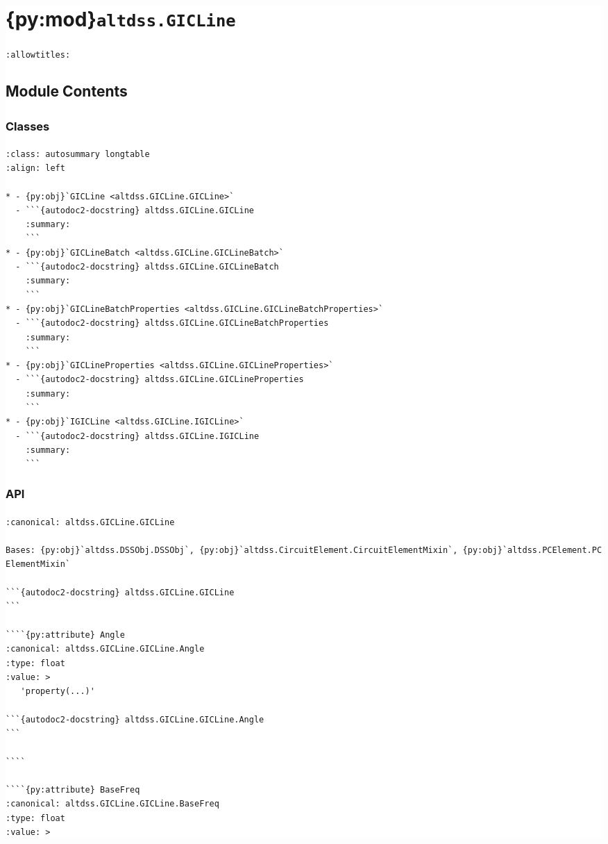 # {py:mod}`altdss.GICLine`

```{py:module} altdss.GICLine
```

```{autodoc2-docstring} altdss.GICLine
:allowtitles:
```

## Module Contents

### Classes

````{list-table}
:class: autosummary longtable
:align: left

* - {py:obj}`GICLine <altdss.GICLine.GICLine>`
  - ```{autodoc2-docstring} altdss.GICLine.GICLine
    :summary:
    ```
* - {py:obj}`GICLineBatch <altdss.GICLine.GICLineBatch>`
  - ```{autodoc2-docstring} altdss.GICLine.GICLineBatch
    :summary:
    ```
* - {py:obj}`GICLineBatchProperties <altdss.GICLine.GICLineBatchProperties>`
  - ```{autodoc2-docstring} altdss.GICLine.GICLineBatchProperties
    :summary:
    ```
* - {py:obj}`GICLineProperties <altdss.GICLine.GICLineProperties>`
  - ```{autodoc2-docstring} altdss.GICLine.GICLineProperties
    :summary:
    ```
* - {py:obj}`IGICLine <altdss.GICLine.IGICLine>`
  - ```{autodoc2-docstring} altdss.GICLine.IGICLine
    :summary:
    ```
````

### API

`````{py:class} GICLine(api_util, ptr)
:canonical: altdss.GICLine.GICLine

Bases: {py:obj}`altdss.DSSObj.DSSObj`, {py:obj}`altdss.CircuitElement.CircuitElementMixin`, {py:obj}`altdss.PCElement.PCElementMixin`

```{autodoc2-docstring} altdss.GICLine.GICLine
```

````{py:attribute} Angle
:canonical: altdss.GICLine.GICLine.Angle
:type: float
:value: >
   'property(...)'

```{autodoc2-docstring} altdss.GICLine.GICLine.Angle
```

````

````{py:attribute} BaseFreq
:canonical: altdss.GICLine.GICLine.BaseFreq
:type: float
:value: >
`````